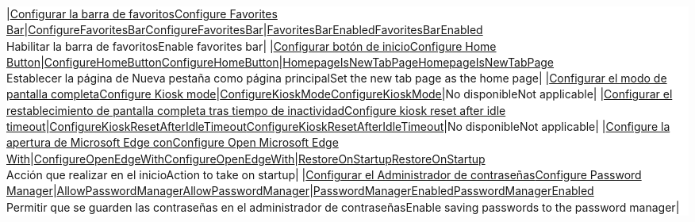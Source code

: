 |[<span data-ttu-id="b5a9d-201">Configurar la barra de favoritos</span><span class="sxs-lookup"><span data-stu-id="b5a9d-201">Configure Favorites Bar</span></span>](https://docs.microsoft.com/microsoft-edge/deploy/group-policies/favorites-management-gp#configure-favorites-bar)|[<span data-ttu-id="b5a9d-202">ConfigureFavoritesBar</span><span class="sxs-lookup"><span data-stu-id="b5a9d-202">ConfigureFavoritesBar</span></span>](https://docs.microsoft.com/windows/client-management/mdm/policy-csp-browser#browser-configurefavoritesbar)|[<span data-ttu-id="b5a9d-203">FavoritesBarEnabled</span><span class="sxs-lookup"><span data-stu-id="b5a9d-203">FavoritesBarEnabled</span></span>](https://docs.microsoft.com/deployedge/microsoft-edge-policies#favoritesbarenabled) <br> <span data-ttu-id="b5a9d-204">Habilitar la barra de favoritos</span><span class="sxs-lookup"><span data-stu-id="b5a9d-204">Enable favorites bar</span></span>|
|[<span data-ttu-id="b5a9d-205">Configurar botón de inicio</span><span class="sxs-lookup"><span data-stu-id="b5a9d-205">Configure Home Button</span></span>](https://docs.microsoft.com/microsoft-edge/deploy/group-policies/home-button-gp#configure-home-button)|[<span data-ttu-id="b5a9d-206">ConfigureHomeButton</span><span class="sxs-lookup"><span data-stu-id="b5a9d-206">ConfigureHomeButton</span></span>](https://docs.microsoft.com/windows/client-management/mdm/policy-csp-browser#browser-configurehomebutton)|[<span data-ttu-id="b5a9d-207">HomepageIsNewTabPage</span><span class="sxs-lookup"><span data-stu-id="b5a9d-207">HomepageIsNewTabPage</span></span>](https://docs.microsoft.com/deployedge/microsoft-edge-policies#homepageisnewtabpage) <br> <span data-ttu-id="b5a9d-208">Establecer la página de Nueva pestaña como página principal</span><span class="sxs-lookup"><span data-stu-id="b5a9d-208">Set the new tab page as the home page</span></span>|
|[<span data-ttu-id="b5a9d-209">Configurar el modo de pantalla completa</span><span class="sxs-lookup"><span data-stu-id="b5a9d-209">Configure Kiosk mode</span></span>](https://docs.microsoft.com/windows/client-management/mdm/policy-csp-browser#browser-configurekioskmode)|[<span data-ttu-id="b5a9d-210">ConfigureKioskMode</span><span class="sxs-lookup"><span data-stu-id="b5a9d-210">ConfigureKioskMode</span></span>](https://docs.microsoft.com/windows/client-management/mdm/policy-csp-browser#browser-configurekioskmode)|<span data-ttu-id="b5a9d-211">No disponible</span><span class="sxs-lookup"><span data-stu-id="b5a9d-211">Not applicable</span></span>|
|[<span data-ttu-id="b5a9d-212">Configurar el restablecimiento de pantalla completa tras tiempo de inactividad</span><span class="sxs-lookup"><span data-stu-id="b5a9d-212">Configure kiosk reset after idle timeout</span></span>](https://docs.microsoft.com/windows/client-management/mdm/policy-csp-browser#browser-configurekioskresetafteridletimeout)|[<span data-ttu-id="b5a9d-213">ConfigureKioskResetAfterIdleTimeout</span><span class="sxs-lookup"><span data-stu-id="b5a9d-213">ConfigureKioskResetAfterIdleTimeout</span></span>](https://docs.microsoft.com/windows/client-management/mdm/policy-csp-browser#browser-configurekioskresetafteridletimeout)|<span data-ttu-id="b5a9d-214">No disponible</span><span class="sxs-lookup"><span data-stu-id="b5a9d-214">Not applicable</span></span>|
|[<span data-ttu-id="b5a9d-215">Configure la apertura de Microsoft Edge con</span><span class="sxs-lookup"><span data-stu-id="b5a9d-215">Configure Open Microsoft Edge With</span></span>](https://docs.microsoft.com/microsoft-edge/deploy/group-policies/start-pages-gp#configure-open-microsoft-edge-with)|[<span data-ttu-id="b5a9d-216">ConfigureOpenEdgeWith</span><span class="sxs-lookup"><span data-stu-id="b5a9d-216">ConfigureOpenEdgeWith</span></span>](https://docs.microsoft.com/windows/client-management/mdm/policy-csp-browser#browser-configureopenedgewith)|[<span data-ttu-id="b5a9d-217">RestoreOnStartup</span><span class="sxs-lookup"><span data-stu-id="b5a9d-217">RestoreOnStartup</span></span>](https://docs.microsoft.com/deployedge/microsoft-edge-policies#restoreonstartup) <br> <span data-ttu-id="b5a9d-218">Acción que realizar en el inicio</span><span class="sxs-lookup"><span data-stu-id="b5a9d-218">Action to take on startup</span></span>|
|[<span data-ttu-id="b5a9d-219">Configurar el Administrador de contraseñas</span><span class="sxs-lookup"><span data-stu-id="b5a9d-219">Configure Password Manager</span></span>](https://docs.microsoft.com/microsoft-edge/deploy/available-policies#configure-password-manager)|[<span data-ttu-id="b5a9d-220">AllowPasswordManager</span><span class="sxs-lookup"><span data-stu-id="b5a9d-220">AllowPasswordManager</span></span>](https://docs.microsoft.com/windows/client-management/mdm/policy-csp-browser#browser-allowpasswordmanager)|[<span data-ttu-id="b5a9d-221">PasswordManagerEnabled</span><span class="sxs-lookup"><span data-stu-id="b5a9d-221">PasswordManagerEnabled</span></span>](https://docs.microsoft.com/deployedge/microsoft-edge-policies#passwordmanagerenabled) <br> <span data-ttu-id="b5a9d-222">Permitir que se guarden las contraseñas en el administrador de contraseñas</span><span class="sxs-lookup"><span data-stu-id="b5a9d-222">Enable saving passwords to the password manager</span></span>|